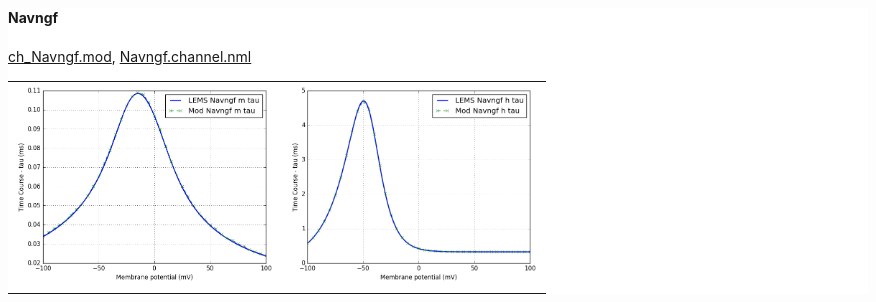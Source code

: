#### Navngf
<p><a href="../../../ch_Navngf.mod">ch_Navngf.mod</a>, <a href="../Navngf.channel.nml">Navngf.channel.nml</a></p>
<table><tr>
<td><a href="Navngf_m_tau.png"><img alt="???" src="Navngf_m_tau.png" height="200"/></a></td>
<td><a href="Navngf_h_tau.png"><img alt="???" src="Navngf_h_tau.png" height="200"/></a></td>